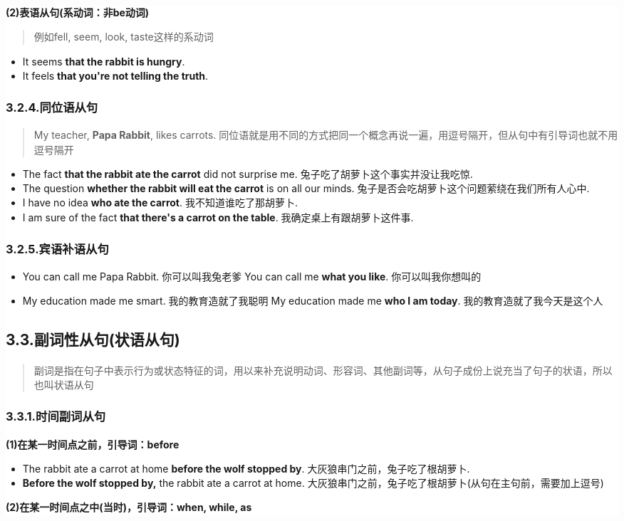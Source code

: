
**(2)表语从句(系动词：非be动词)**

> 例如fell, seem, look, taste这样的系动词
>

+ It seems **that the rabbit is hungry**.
+ It feels **that you're not telling the truth**.



### 3.2.4.同位语从句

> My teacher, **Papa Rabbit**, likes carrots.
> 同位语就是用不同的方式把同一个概念再说一遍，用逗号隔开，但从句中有引导词也就不用逗号隔开

+ The fact **that the rabbit ate the carrot** did not surprise me.
  兔子吃了胡萝卜这个事实并没让我吃惊.
+ The question **whether the rabbit will eat the carrot** is on all our minds.
  兔子是否会吃胡萝卜这个问题萦绕在我们所有人心中.
+ I have no idea **who ate the carrot**.
  我不知道谁吃了那胡萝卜.
+ I am sure of the fact **that there's a carrot on the table**.
  我确定桌上有跟胡萝卜这件事.



### 3.2.5.宾语补语从句

+ You can call me Papa Rabbit.
  你可以叫我兔老爹
  You can call me **what you like**.
  你可以叫我你想叫的

+ My education made me smart.
  我的教育造就了我聪明
  My education made me **who I am today**.
  我的教育造就了我今天是这个人



## 3.3.副词性从句(状语从句)

> 副词是指在句子中表示行为或状态特征的词，用以来补充说明动词、形容词、其他副词等，从句子成份上说充当了句子的状语，所以也叫状语从句



### 3.3.1.时间副词从句

**(1)在某一时间点之前，引导词：before**

+ The rabbit ate a carrot at home **before the wolf stopped by**.
  大灰狼串门之前，兔子吃了根胡萝卜.
+ **Before the wolf stopped by,** the rabbit ate a carrot at home.
  大灰狼串门之前，兔子吃了根胡萝卜(从句在主句前，需要加上逗号)



**(2)在某一时间点之中(当时)，引导词：when, while, as**
